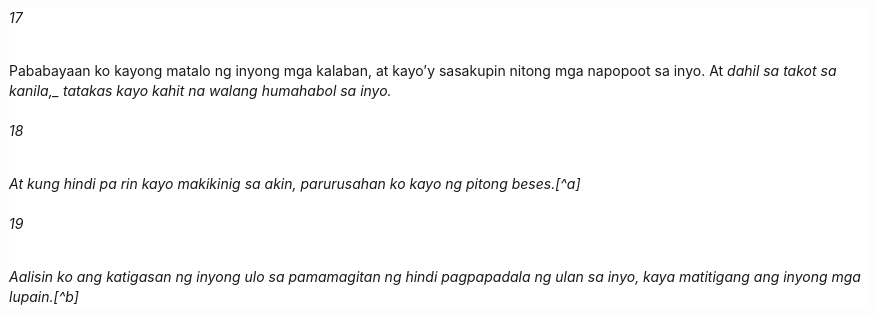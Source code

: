 





###### 17 










Pababayaan ko kayong matalo ng inyong mga kalaban, at kayoʼy sasakupin nitong mga napopoot sa inyo. At <i class="trans-change">dahil sa takot sa kanila,_ tatakas kayo kahit na walang humahabol sa inyo. 





















###### 18 










At kung hindi pa rin kayo makikinig sa akin, parurusahan ko kayo ng pitong beses.[^a] 





















###### 19 










Aalisin ko ang katigasan ng inyong ulo sa pamamagitan ng hindi pagpapadala ng ulan sa inyo, kaya matitigang ang inyong mga lupain.[^b] 
